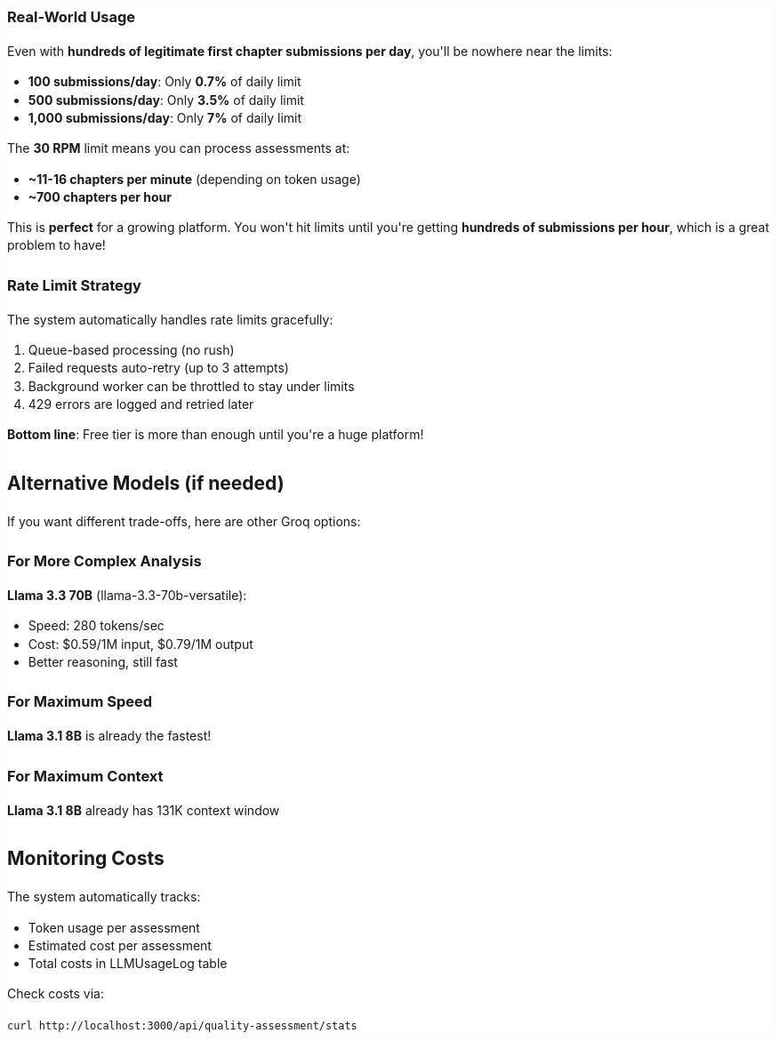 ### Real-World Usage

Even with **hundreds of legitimate first chapter submissions per day**, you'll be nowhere near the limits:

- **100 submissions/day**: Only **0.7%** of daily limit
- **500 submissions/day**: Only **3.5%** of daily limit
- **1,000 submissions/day**: Only **7%** of daily limit

The **30 RPM** limit means you can process assessments at:
- **~11-16 chapters per minute** (depending on token usage)
- **~700 chapters per hour**

This is **perfect** for a growing platform. You won't hit limits until you're getting **hundreds of submissions per hour**, which is a great problem to have!

### Rate Limit Strategy

The system automatically handles rate limits gracefully:
1. Queue-based processing (no rush)
2. Failed requests auto-retry (up to 3 attempts)
3. Background worker can be throttled to stay under limits
4. 429 errors are logged and retried later

**Bottom line**: Free tier is more than enough until you're a huge platform!

## Alternative Models (if needed)

If you want different trade-offs, here are other Groq options:

### For More Complex Analysis
**Llama 3.3 70B** (llama-3.3-70b-versatile):
- Speed: 280 tokens/sec
- Cost: $0.59/1M input, $0.79/1M output
- Better reasoning, still fast

### For Maximum Speed
**Llama 3.1 8B** is already the fastest!

### For Maximum Context
**Llama 3.1 8B** already has 131K context window

## Monitoring Costs

The system automatically tracks:
- Token usage per assessment
- Estimated cost per assessment
- Total costs in LLMUsageLog table

Check costs via:
```bash
curl http://localhost:3000/api/quality-assessment/stats
```
